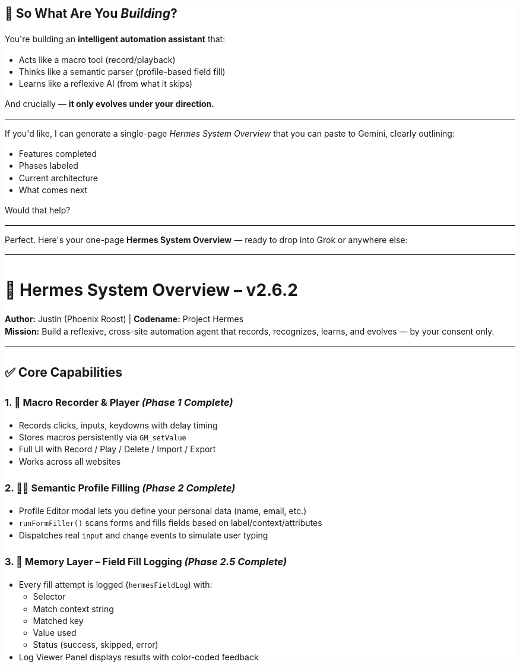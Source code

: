 
## 🔧 So What Are You *Building*?

You're building an **intelligent automation assistant** that:
- Acts like a macro tool (record/playback)
- Thinks like a semantic parser (profile-based field fill)
- Learns like a reflexive AI (from what it skips)

And crucially — **it only evolves under your direction.**

---

If you'd like, I can generate a single-page *Hermes System Overview* that you can paste to Gemini, clearly outlining:
- Features completed
- Phases labeled
- Current architecture
- What comes next

Would that help?

---

Perfect. Here's your one-page **Hermes System Overview** — ready to drop into Grok or anywhere else:

---

# 🧠 Hermes System Overview – v2.6.2  
**Author:** Justin (Phoenix Roost) | **Codename:** Project Hermes  
**Mission:** Build a reflexive, cross-site automation agent that records, recognizes, learns, and evolves — by your consent only.

---

## ✅ Core Capabilities

### 1. 🎥 **Macro Recorder & Player** *(Phase 1 Complete)*
- Records clicks, inputs, keydowns with delay timing
- Stores macros persistently via `GM_setValue`
- Full UI with Record / Play / Delete / Import / Export
- Works across all websites

### 2. 🧍‍♂️ **Semantic Profile Filling** *(Phase 2 Complete)*
- Profile Editor modal lets you define your personal data (name, email, etc.)
- `runFormFiller()` scans forms and fills fields based on label/context/attributes
- Dispatches real `input` and `change` events to simulate user typing

### 3. 🧠 **Memory Layer – Field Fill Logging** *(Phase 2.5 Complete)*
- Every fill attempt is logged (`hermesFieldLog`) with:
  - Selector
  - Match context string
  - Matched key
  - Value used
  - Status (success, skipped, error)
- Log Viewer Panel displays results with color-coded feedback
